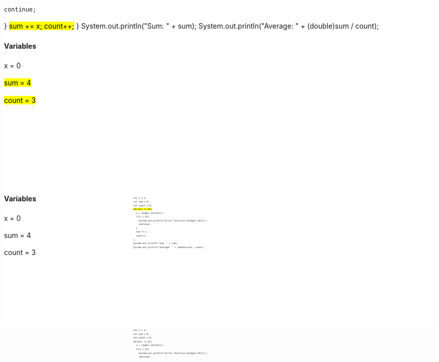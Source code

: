     continue;
  }
  <mark>sum += x;
  count++;</mark>
}
System.out.println("Sum: " + sum);
System.out.println("Average: " + (double)sum / count);
</code></pre>
  </div>
  <div style="width: 30%">
   <h4>Variables</h4>
   <p>x = 0</p>
   <p><mark>sum = 4</mark></p>
   <p><mark>count = 3<mark></p>
  </div>
</section>
<br>
<br>
<br>
<br>
<br>
<br>
<br>
<section>
  <div style="float: right; width: 70%">
    <pre class="stretch" style="font-size: .37em"><code class="java">int x = 1;
int sum = 0;
int count = 0;
<mark>while(x != 0){</mark>
  x = reader.nextInt();
  if(x < 0){
    System.out.println("Error! Positive Integers Only");
    continue;
  }
  sum += x;
  count++;
}
System.out.println("Sum: " + sum);
System.out.println("Average: " + (double)sum / count);
</code></pre>
  </div>
  <div style="width: 30%">
   <h4>Variables</h4>
   <p>x = 0</p>
   <p>sum = 4</p>
   <p>count = 3</p>
  </div>
</section>
<br>
<br>
<br>
<br>
<br>
<br>
<section>
  <div style="float: right; width: 70%">
    <pre class="stretch" style="font-size: .37em"><code class="java">int x = 1;
int sum = 0;
int count = 0;
while(x != 0){
  x = reader.nextInt();
  if(x < 0){
    System.out.println("Error! Positive Integers Only");
    continue;